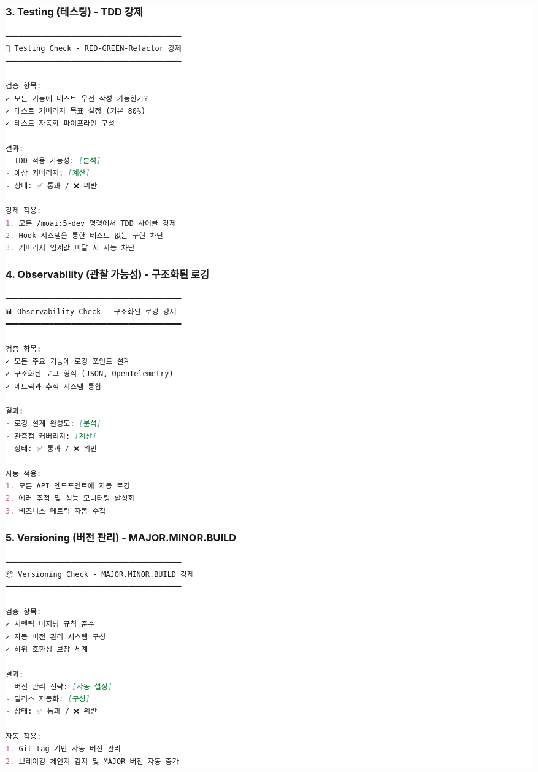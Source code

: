 ### 3. Testing (테스팅) - TDD 강제
```markdown
━━━━━━━━━━━━━━━━━━━━━━━━━━━━━━━━━━━━━━━━
🧪 Testing Check - RED-GREEN-Refactor 강제
━━━━━━━━━━━━━━━━━━━━━━━━━━━━━━━━━━━━━━━━

검증 항목:
✓ 모든 기능에 테스트 우선 작성 가능한가?
✓ 테스트 커버리지 목표 설정 (기본 80%)
✓ 테스트 자동화 파이프라인 구성

결과:
- TDD 적용 가능성: [분석]
- 예상 커버리지: [계산]
- 상태: ✅ 통과 / ❌ 위반

강제 적용:
1. 모든 /moai:5-dev 명령에서 TDD 사이클 강제
2. Hook 시스템을 통한 테스트 없는 구현 차단
3. 커버리지 임계값 미달 시 자동 차단
```

### 4. Observability (관찰 가능성) - 구조화된 로깅
```markdown
━━━━━━━━━━━━━━━━━━━━━━━━━━━━━━━━━━━━━━━━
📊 Observability Check - 구조화된 로깅 강제
━━━━━━━━━━━━━━━━━━━━━━━━━━━━━━━━━━━━━━━━

검증 항목:
✓ 모든 주요 기능에 로깅 포인트 설계
✓ 구조화된 로그 형식 (JSON, OpenTelemetry)
✓ 메트릭과 추적 시스템 통합

결과:
- 로깅 설계 완성도: [분석]
- 관측점 커버리지: [계산]
- 상태: ✅ 통과 / ❌ 위반

자동 적용:
1. 모든 API 엔드포인트에 자동 로깅
2. 에러 추적 및 성능 모니터링 활성화
3. 비즈니스 메트릭 자동 수집
```

### 5. Versioning (버전 관리) - MAJOR.MINOR.BUILD
```markdown
━━━━━━━━━━━━━━━━━━━━━━━━━━━━━━━━━━━━━━━━
📦 Versioning Check - MAJOR.MINOR.BUILD 강제
━━━━━━━━━━━━━━━━━━━━━━━━━━━━━━━━━━━━━━━━

검증 항목:
✓ 시맨틱 버저닝 규칙 준수
✓ 자동 버전 관리 시스템 구성
✓ 하위 호환성 보장 체계

결과:
- 버전 관리 전략: [자동 설정]
- 릴리스 자동화: [구성]
- 상태: ✅ 통과 / ❌ 위반

자동 적용:
1. Git tag 기반 자동 버전 관리
2. 브레이킹 체인지 감지 및 MAJOR 버전 자동 증가
```